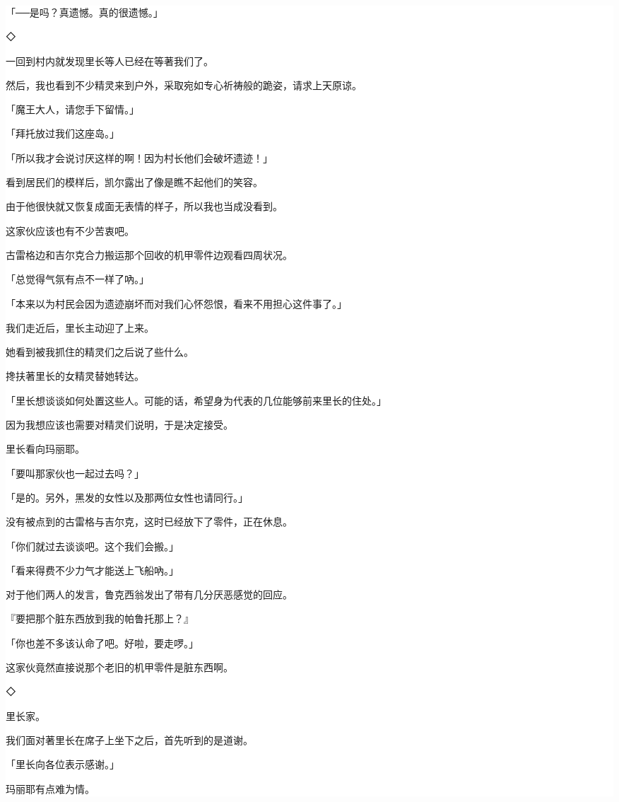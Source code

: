 「──是吗？真遗憾。真的很遗憾。」

◇

一回到村内就发现里长等人已经在等著我们了。

然后，我也看到不少精灵来到户外，采取宛如专心祈祷般的跪姿，请求上天原谅。

「魔王大人，请您手下留情。」

「拜托放过我们这座岛。」

「所以我才会说讨厌这样的啊！因为村长他们会破坏遗迹！」

看到居民们的模样后，凯尔露出了像是瞧不起他们的笑容。

由于他很快就又恢复成面无表情的样子，所以我也当成没看到。

这家伙应该也有不少苦衷吧。

古雷格边和吉尔克合力搬运那个回收的机甲零件边观看四周状况。

「总觉得气氛有点不一样了吶。」

「本来以为村民会因为遗迹崩坏而对我们心怀怨恨，看来不用担心这件事了。」

我们走近后，里长主动迎了上来。

她看到被我抓住的精灵们之后说了些什么。

搀扶著里长的女精灵替她转达。

「里长想谈谈如何处置这些人。可能的话，希望身为代表的几位能够前来里长的住处。」

因为我想应该也需要对精灵们说明，于是决定接受。

里长看向玛丽耶。

「要叫那家伙也一起过去吗？」

「是的。另外，黑发的女性以及那两位女性也请同行。」

没有被点到的古雷格与吉尔克，这时已经放下了零件，正在休息。

「你们就过去谈谈吧。这个我们会搬。」

「看来得费不少力气才能送上飞船吶。」

对于他们两人的发言，鲁克西翁发出了带有几分厌恶感觉的回应。

『要把那个脏东西放到我的帕鲁托那上？』

「你也差不多该认命了吧。好啦，要走啰。」

这家伙竟然直接说那个老旧的机甲零件是脏东西啊。

◇

里长家。

我们面对著里长在席子上坐下之后，首先听到的是道谢。

「里长向各位表示感谢。」

玛丽耶有点难为情。
